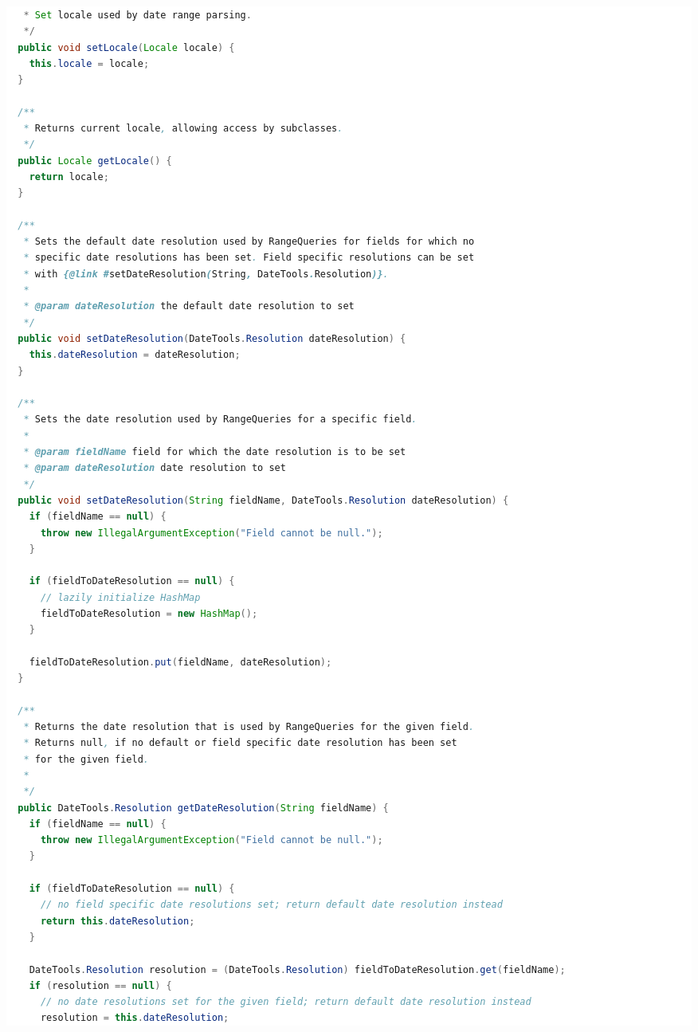 ```java
   * Set locale used by date range parsing.
   */
  public void setLocale(Locale locale) {
    this.locale = locale;
  }

  /**
   * Returns current locale, allowing access by subclasses.
   */
  public Locale getLocale() {
    return locale;
  }

  /**
   * Sets the default date resolution used by RangeQueries for fields for which no
   * specific date resolutions has been set. Field specific resolutions can be set
   * with {@link #setDateResolution(String, DateTools.Resolution)}.
   *  
   * @param dateResolution the default date resolution to set
   */
  public void setDateResolution(DateTools.Resolution dateResolution) {
    this.dateResolution = dateResolution;
  }

  /**
   * Sets the date resolution used by RangeQueries for a specific field.
   *  
   * @param fieldName field for which the date resolution is to be set 
   * @param dateResolution date resolution to set
   */
  public void setDateResolution(String fieldName, DateTools.Resolution dateResolution) {
    if (fieldName == null) {
      throw new IllegalArgumentException("Field cannot be null.");
    }

    if (fieldToDateResolution == null) {
      // lazily initialize HashMap
      fieldToDateResolution = new HashMap();
    }

    fieldToDateResolution.put(fieldName, dateResolution);
  }

  /**
   * Returns the date resolution that is used by RangeQueries for the given field. 
   * Returns null, if no default or field specific date resolution has been set
   * for the given field.
   *
   */
  public DateTools.Resolution getDateResolution(String fieldName) {
    if (fieldName == null) {
      throw new IllegalArgumentException("Field cannot be null.");
    }

    if (fieldToDateResolution == null) {
      // no field specific date resolutions set; return default date resolution instead
      return this.dateResolution;
    }

    DateTools.Resolution resolution = (DateTools.Resolution) fieldToDateResolution.get(fieldName);
    if (resolution == null) {
      // no date resolutions set for the given field; return default date resolution instead
      resolution = this.dateResolution;
```